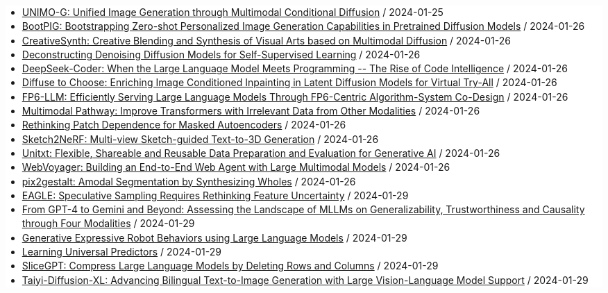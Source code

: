- [UNIMO-G: Unified Image Generation through Multimodal Conditional Diffusion](https://github.com/deep-diver/hf-daily-paper-newsletter/blob/main/archive/10/2024-01-25+UNIMO-G%3A+Unified+Image+Generation+through+Multimodal+Conditional+Diffusion.yaml) / 2024-01-25
- [BootPIG: Bootstrapping Zero-shot Personalized Image Generation Capabilities in Pretrained Diffusion Models](https://github.com/deep-diver/hf-daily-paper-newsletter/blob/main/archive/11/2024-01-26+BootPIG%3A+Bootstrapping+Zero-shot+Personalized+Image+Generation+Capabilities+in+Pretrained+Diffusion+Models.yaml) / 2024-01-26
- [CreativeSynth: Creative Blending and Synthesis of Visual Arts based on Multimodal Diffusion](https://github.com/deep-diver/hf-daily-paper-newsletter/blob/main/archive/11/2024-01-26+CreativeSynth%3A+Creative+Blending+and+Synthesis+of+Visual+Arts+based+on+Multimodal+Diffusion.yaml) / 2024-01-26
- [Deconstructing Denoising Diffusion Models for Self-Supervised Learning](https://github.com/deep-diver/hf-daily-paper-newsletter/blob/main/archive/11/2024-01-26+Deconstructing+Denoising+Diffusion+Models+for+Self-Supervised+Learning.yaml) / 2024-01-26
- [DeepSeek-Coder: When the Large Language Model Meets Programming -- The Rise of Code Intelligence](https://github.com/deep-diver/hf-daily-paper-newsletter/blob/main/archive/11/2024-01-26+DeepSeek-Coder%3A+When+the+Large+Language+Model+Meets+Programming+--+The+Rise+of+Code+Intelligence.yaml) / 2024-01-26
- [Diffuse to Choose: Enriching Image Conditioned Inpainting in Latent Diffusion Models for Virtual Try-All](https://github.com/deep-diver/hf-daily-paper-newsletter/blob/main/archive/11/2024-01-26+Diffuse+to+Choose%3A+Enriching+Image+Conditioned+Inpainting+in+Latent+Diffusion+Models+for+Virtual+Try-All.yaml) / 2024-01-26
- [FP6-LLM: Efficiently Serving Large Language Models Through FP6-Centric Algorithm-System Co-Design](https://github.com/deep-diver/hf-daily-paper-newsletter/blob/main/archive/11/2024-01-26+FP6-LLM%3A+Efficiently+Serving+Large+Language+Models+Through+FP6-Centric+Algorithm-System+Co-Design.yaml) / 2024-01-26
- [Multimodal Pathway: Improve Transformers with Irrelevant Data from Other Modalities](https://github.com/deep-diver/hf-daily-paper-newsletter/blob/main/archive/11/2024-01-26+Multimodal+Pathway%3A+Improve+Transformers+with+Irrelevant+Data+from+Other+Modalities.yaml) / 2024-01-26
- [Rethinking Patch Dependence for Masked Autoencoders](https://github.com/deep-diver/hf-daily-paper-newsletter/blob/main/archive/11/2024-01-26+Rethinking+Patch+Dependence+for+Masked+Autoencoders.yaml) / 2024-01-26
- [Sketch2NeRF: Multi-view Sketch-guided Text-to-3D Generation](https://github.com/deep-diver/hf-daily-paper-newsletter/blob/main/archive/11/2024-01-26+Sketch2NeRF%3A+Multi-view+Sketch-guided+Text-to-3D+Generation.yaml) / 2024-01-26
- [Unitxt: Flexible, Shareable and Reusable Data Preparation and Evaluation for Generative AI](https://github.com/deep-diver/hf-daily-paper-newsletter/blob/main/archive/11/2024-01-26+Unitxt%3A+Flexible%2C+Shareable+and+Reusable+Data+Preparation+and+Evaluation+for+Generative+AI.yaml) / 2024-01-26
- [WebVoyager: Building an End-to-End Web Agent with Large Multimodal Models](https://github.com/deep-diver/hf-daily-paper-newsletter/blob/main/archive/11/2024-01-26+WebVoyager%3A+Building+an+End-to-End+Web+Agent+with+Large+Multimodal+Models.yaml) / 2024-01-26
- [pix2gestalt: Amodal Segmentation by Synthesizing Wholes](https://github.com/deep-diver/hf-daily-paper-newsletter/blob/main/archive/11/2024-01-26+pix2gestalt%3A+Amodal+Segmentation+by+Synthesizing+Wholes.yaml) / 2024-01-26
- [EAGLE: Speculative Sampling Requires Rethinking Feature Uncertainty](https://github.com/deep-diver/hf-daily-paper-newsletter/blob/main/archive/12/2024-01-29+EAGLE%3A+Speculative+Sampling+Requires+Rethinking+Feature+Uncertainty.yaml) / 2024-01-29
- [From GPT-4 to Gemini and Beyond: Assessing the Landscape of MLLMs on Generalizability, Trustworthiness and Causality through Four Modalities](https://github.com/deep-diver/hf-daily-paper-newsletter/blob/main/archive/12/2024-01-29+From+GPT-4+to+Gemini+and+Beyond%3A+Assessing+the+Landscape+of+MLLMs+on+Generalizability%2C+Trustworthiness+and+Causality+through+Four+Modalities.yaml) / 2024-01-29
- [Generative Expressive Robot Behaviors using Large Language Models](https://github.com/deep-diver/hf-daily-paper-newsletter/blob/main/archive/12/2024-01-29+Generative+Expressive+Robot+Behaviors+using+Large+Language+Models.yaml) / 2024-01-29
- [Learning Universal Predictors](https://github.com/deep-diver/hf-daily-paper-newsletter/blob/main/archive/12/2024-01-29+Learning+Universal+Predictors.yaml) / 2024-01-29
- [SliceGPT: Compress Large Language Models by Deleting Rows and Columns](https://github.com/deep-diver/hf-daily-paper-newsletter/blob/main/archive/12/2024-01-29+SliceGPT%3A+Compress+Large+Language+Models+by+Deleting+Rows+and+Columns.yaml) / 2024-01-29
- [Taiyi-Diffusion-XL: Advancing Bilingual Text-to-Image Generation with Large Vision-Language Model Support](https://github.com/deep-diver/hf-daily-paper-newsletter/blob/main/archive/12/2024-01-29+Taiyi-Diffusion-XL%3A+Advancing+Bilingual+Text-to-Image+Generation+with+Large+Vision-Language+Model+Support.yaml) / 2024-01-29